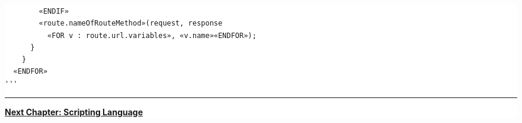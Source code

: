 ```xtend
        «ENDIF»
        «route.nameOfRouteMethod»(request, response
          «FOR v : route.url.variables», «v.name»«ENDFOR»);
      }
    }
  «ENDFOR»
'''
```

---

**[Next Chapter: Scripting Language](22_scripting.html)**